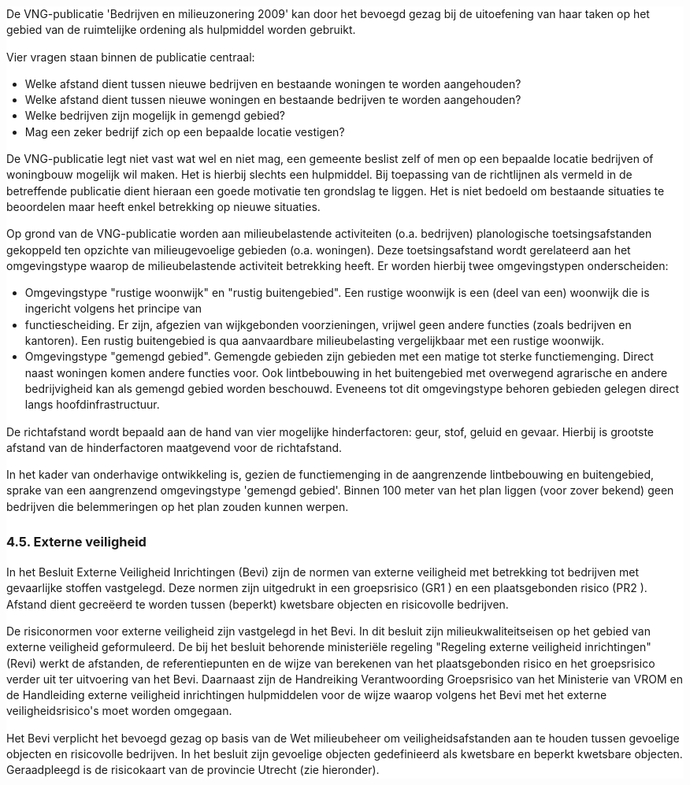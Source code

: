 De VNG-publicatie 'Bedrijven en milieuzonering 2009' kan door het bevoegd gezag bij de uitoefening van haar taken op het gebied van de ruimtelijke ordening als hulpmiddel worden gebruikt.

Vier vragen staan binnen de publicatie centraal:

- Welke afstand dient tussen nieuwe bedrijven en bestaande woningen te worden aangehouden?
- Welke afstand dient tussen nieuwe woningen en bestaande bedrijven te worden aangehouden?
- Welke bedrijven zijn mogelijk in gemengd gebied?
- Mag een zeker bedrijf zich op een bepaalde locatie vestigen?

De VNG-publicatie legt niet vast wat wel en niet mag, een gemeente beslist zelf of men op een bepaalde locatie bedrijven of woningbouw mogelijk wil maken. Het is hierbij slechts een hulpmiddel. Bij toepassing van de richtlijnen als vermeld in de betreffende publicatie dient hieraan een goede motivatie ten grondslag te liggen. Het is niet bedoeld om bestaande situaties te beoordelen maar heeft enkel betrekking op nieuwe situaties.

Op grond van de VNG-publicatie worden aan milieubelastende activiteiten (o.a. bedrijven) planologische toetsingsafstanden gekoppeld ten opzichte van milieugevoelige gebieden (o.a. woningen). Deze toetsingsafstand wordt gerelateerd aan het omgevingstype waarop de milieubelastende activiteit betrekking heeft. Er worden hierbij twee omgevingstypen onderscheiden:

- Omgevingstype "rustige woonwijk" en "rustig buitengebied". Een rustige woonwijk is een (deel van een) woonwijk die is ingericht volgens het principe van
- functiescheiding. Er zijn, afgezien van wijkgebonden voorzieningen, vrijwel geen andere functies (zoals bedrijven en kantoren). Een rustig buitengebied is qua aanvaardbare milieubelasting vergelijkbaar met een rustige woonwijk.
- Omgevingstype "gemengd gebied". Gemengde gebieden zijn gebieden met een matige tot sterke functiemenging. Direct naast woningen komen andere functies voor. Ook lintbebouwing in het buitengebied met overwegend agrarische en andere bedrijvigheid kan als gemengd gebied worden beschouwd. Eveneens tot dit omgevingstype behoren gebieden gelegen direct langs hoofdinfrastructuur.

De richtafstand wordt bepaald aan de hand van vier mogelijke hinderfactoren: geur, stof, geluid en gevaar. Hierbij is grootste afstand van de hinderfactoren maatgevend voor de richtafstand.

In het kader van onderhavige ontwikkeling is, gezien de functiemenging in de aangrenzende lintbebouwing en buitengebied, sprake van een aangrenzend omgevingstype 'gemengd gebied'. Binnen 100 meter van het plan liggen (voor zover bekend) geen bedrijven die belemmeringen op het plan zouden kunnen werpen.

### **4.5. Externe veiligheid**

In het Besluit Externe Veiligheid Inrichtingen (Bevi) zijn de normen van externe veiligheid met betrekking tot bedrijven met gevaarlijke stoffen vastgelegd. Deze normen zijn uitgedrukt in een groepsrisico (GR1 ) en een plaatsgebonden risico (PR2 ). Afstand dient gecreëerd te worden tussen (beperkt) kwetsbare objecten en risicovolle bedrijven.

De risiconormen voor externe veiligheid zijn vastgelegd in het Bevi. In dit besluit zijn milieukwaliteitseisen op het gebied van externe veiligheid geformuleerd. De bij het besluit behorende ministeriële regeling "Regeling externe veiligheid inrichtingen" (Revi) werkt de afstanden, de referentiepunten en de wijze van berekenen van het plaatsgebonden risico en het groepsrisico verder uit ter uitvoering van het Bevi. Daarnaast zijn de Handreiking Verantwoording Groepsrisico van het Ministerie van VROM en de Handleiding externe veiligheid inrichtingen hulpmiddelen voor de wijze waarop volgens het Bevi met het externe veiligheidsrisico's moet worden omgegaan.

Het Bevi verplicht het bevoegd gezag op basis van de Wet milieubeheer om veiligheidsafstanden aan te houden tussen gevoelige objecten en risicovolle bedrijven. In het besluit zijn gevoelige objecten gedefinieerd als kwetsbare en beperkt kwetsbare objecten. Geraadpleegd is de risicokaart van de provincie Utrecht (zie hieronder).
